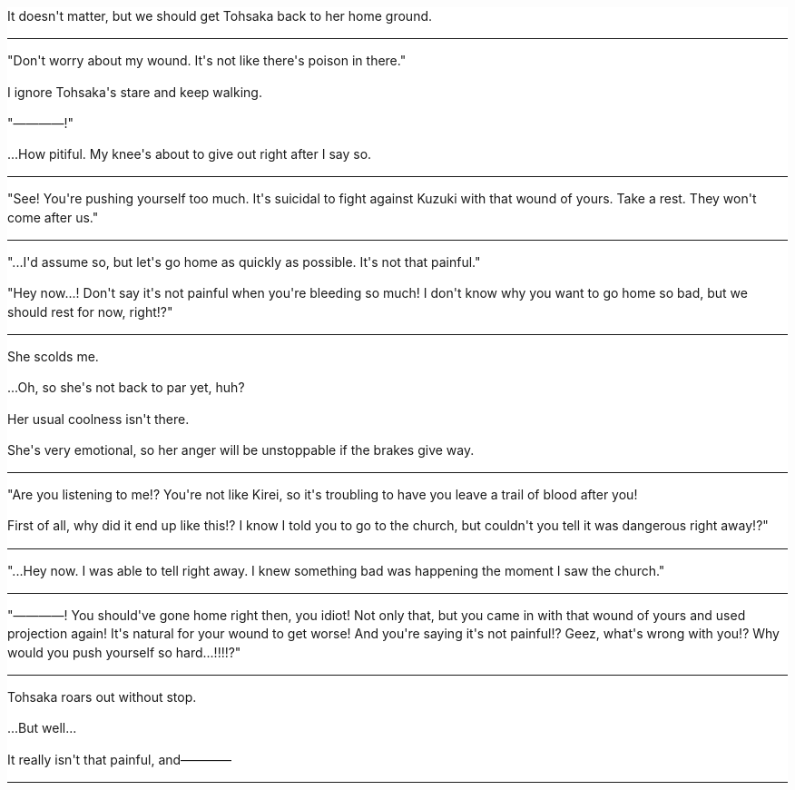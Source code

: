 It doesn't matter, but we should get Tohsaka back to her home ground.  
  
---  
  
"Don't worry about my wound. It's not like there's poison in there."  
  
I ignore Tohsaka's stare and keep walking.  
  
"――――!"  
  
...How pitiful. My knee's about to give out right after I say so.  
  
---  
  
"See! You're pushing yourself too much. It's suicidal to fight against Kuzuki with that wound of yours. Take a rest. They won't come after us."  
  
---  
  
"...I'd assume so, but let's go home as quickly as possible. It's not that painful."  
  
"Hey now...! Don't say it's not painful when you're bleeding so much! I don't know why you want to go home so bad, but we should rest for now, right!?"  
  
---  
  
She scolds me.  
  
...Oh, so she's not back to par yet, huh?  
  
Her usual coolness isn't there.  
  
She's very emotional, so her anger will be unstoppable if the brakes give way.  
  
---  
  
"Are you listening to me!? You're not like Kirei, so it's troubling to have you leave a trail of blood after you!  
  
First of all, why did it end up like this!? I know I told you to go to the church, but couldn't you tell it was dangerous right away!?"  
  
---  
  
"...Hey now. I was able to tell right away. I knew something bad was happening the moment I saw the church."  
  
---  
  
"――――! You should've gone home right then, you idiot! Not only that, but you came in with that wound of yours and used projection again! It's natural for your wound to get worse! And you're saying it's not painful!? Geez, what's wrong with you!? Why would you push yourself so hard...!!!!?"  
  
---  
  
Tohsaka roars out without stop.  
  
...But well...  
  
It really isn't that painful, and――――  
  
---  
  
